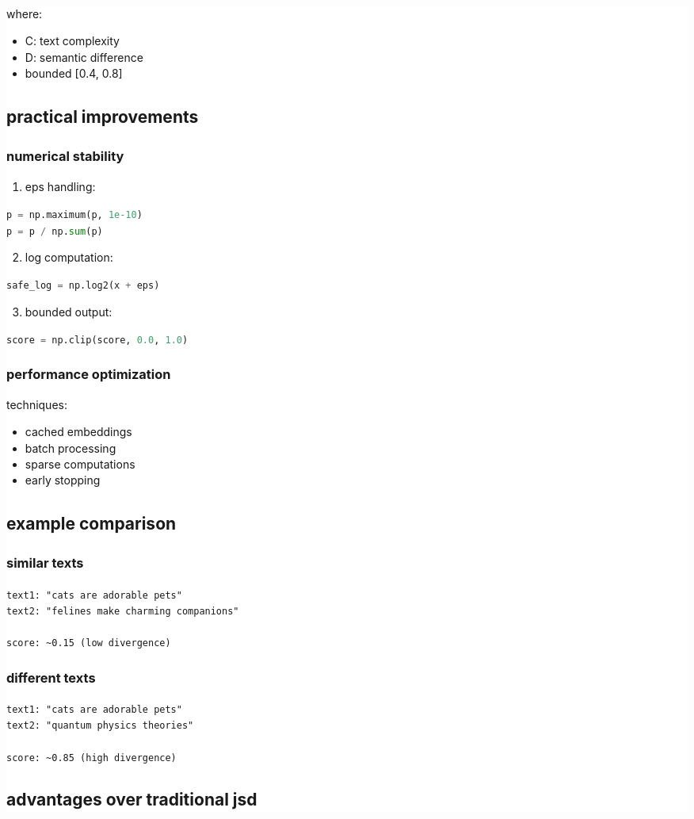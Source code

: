 where:
- C: text complexity
- D: semantic difference
- bounded [0.4, 0.8]

## practical improvements

### numerical stability
1. eps handling:
```python
p = np.maximum(p, 1e-10)
p = p / np.sum(p)
```

2. log computation:
```python
safe_log = np.log2(x + eps)
```

3. bounded output:
```python
score = np.clip(score, 0.0, 1.0)
```

### performance optimization
techniques:
- cached embeddings
- batch processing
- sparse computations
- early stopping

## example comparison

### similar texts
```
text1: "cats are adorable pets"
text2: "felines make charming companions"

score: ~0.15 (low divergence)
```

### different texts
```
text1: "cats are adorable pets"
text2: "quantum physics theories"

score: ~0.85 (high divergence)
```

## advantages over traditional jsd
